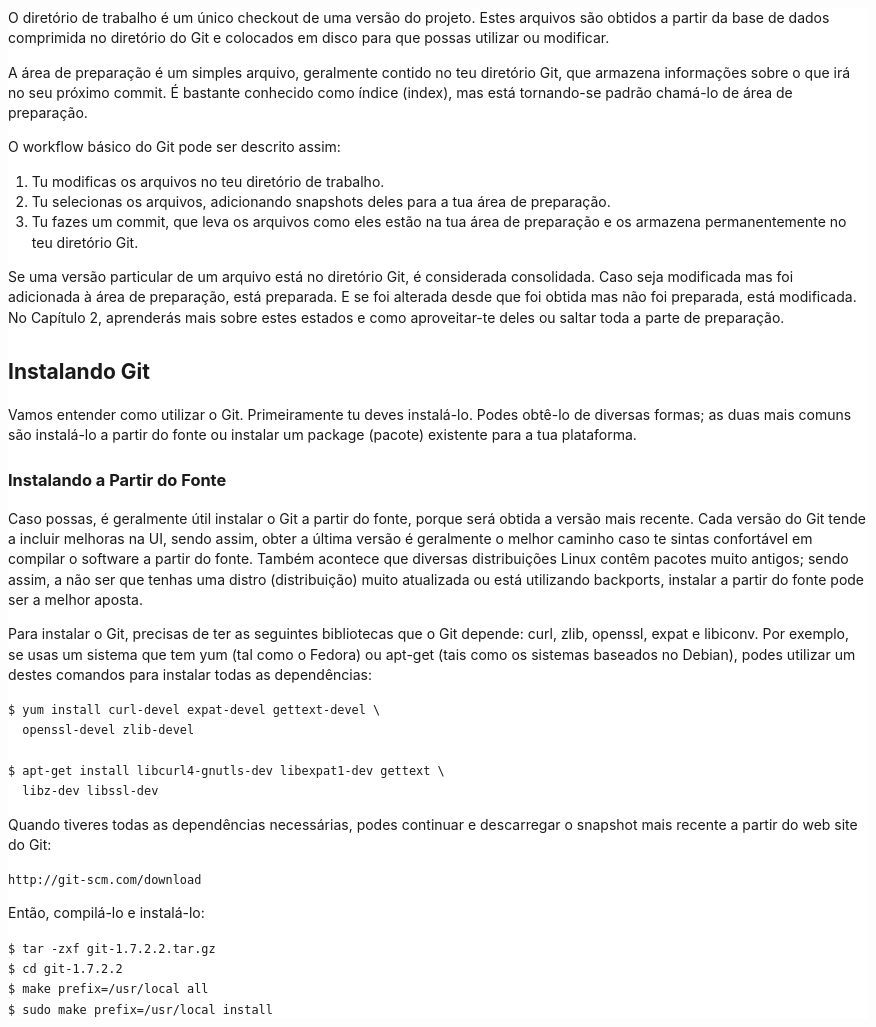 O diretório de trabalho é um único checkout de uma versão do projeto. Estes arquivos são obtidos a partir da base de dados comprimida no diretório do Git e colocados em disco para que possas utilizar ou modificar.

A área de preparação é um simples arquivo, geralmente contido no teu diretório Git, que armazena informações sobre o que irá no seu próximo commit. É bastante conhecido como índice (index), mas está tornando-se padrão chamá-lo de área de preparação.

O workflow básico do Git pode ser descrito assim:

1. Tu modificas os arquivos no teu diretório de trabalho.
2. Tu selecionas os arquivos, adicionando snapshots deles para a tua área de preparação.
3. Tu fazes um commit, que leva os arquivos como eles estão na tua área de preparação e os armazena permanentemente no teu diretório Git.

Se uma versão particular de um arquivo está no diretório Git, é considerada consolidada. Caso seja modificada mas foi adicionada à área de preparação, está preparada. E se foi alterada desde que foi obtida mas não foi preparada, está modificada. No Capítulo 2, aprenderás mais sobre estes estados e como aproveitar-te deles ou saltar toda a parte de preparação.

## Instalando Git ##

Vamos entender como utilizar o Git. Primeiramente tu deves instalá-lo. Podes obtê-lo de diversas formas; as duas mais comuns são instalá-lo a partir do fonte ou instalar um package (pacote) existente para a tua plataforma.

### Instalando a Partir do Fonte ###

Caso possas, é geralmente útil instalar o Git a partir do fonte, porque será obtida a versão mais recente. Cada versão do Git tende a incluir melhoras na UI, sendo assim, obter a última versão é geralmente o melhor caminho caso te sintas confortável em compilar o software a partir do fonte. Também acontece que diversas distribuições Linux contêm pacotes muito antigos; sendo assim, a não ser que tenhas uma distro (distribuição) muito atualizada ou está utilizando backports, instalar a partir do fonte pode ser a melhor aposta.

Para instalar o Git, precisas de ter as seguintes bibliotecas que o Git depende: curl, zlib, openssl, expat e libiconv. Por exemplo, se usas um sistema que tem yum (tal como o Fedora) ou apt-get (tais como os sistemas baseados no Debian), podes utilizar um destes comandos para instalar todas as dependências:

    $ yum install curl-devel expat-devel gettext-devel \
      openssl-devel zlib-devel

    $ apt-get install libcurl4-gnutls-dev libexpat1-dev gettext \
      libz-dev libssl-dev
    
Quando tiveres todas as dependências necessárias, podes continuar e descarregar o snapshot mais recente a partir do web site do Git:

    http://git-scm.com/download
    
Então, compilá-lo e instalá-lo:

    $ tar -zxf git-1.7.2.2.tar.gz
    $ cd git-1.7.2.2
    $ make prefix=/usr/local all
    $ sudo make prefix=/usr/local install
